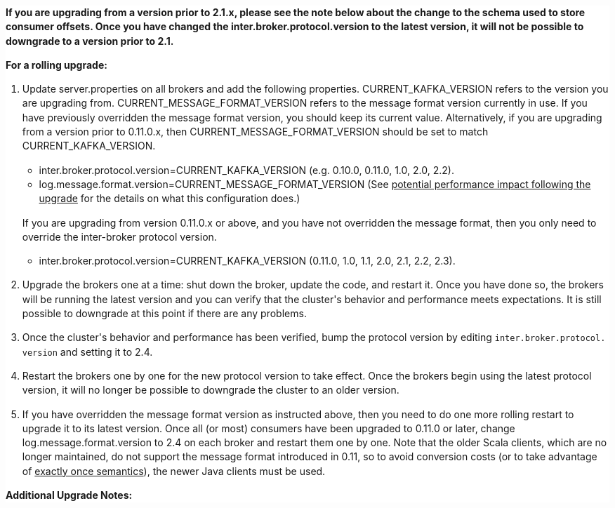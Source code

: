 **If you are upgrading from a version prior to 2.1.x, please see the
note below about the change to the schema used to store consumer
offsets. Once you have changed the inter.broker.protocol.version to the
latest version, it will not be possible to downgrade to a version prior
to 2.1.**

**For a rolling upgrade:**

1.  Update server.properties on all brokers and add the following
    properties. CURRENT_KAFKA_VERSION refers to the version you are
    upgrading from. CURRENT_MESSAGE_FORMAT_VERSION refers to the message
    format version currently in use. If you have previously overridden
    the message format version, you should keep its current value.
    Alternatively, if you are upgrading from a version prior to
    0.11.0.x, then CURRENT_MESSAGE_FORMAT_VERSION should be set to match
    CURRENT_KAFKA_VERSION.
    -   inter.broker.protocol.version=CURRENT_KAFKA_VERSION (e.g.
        0.10.0, 0.11.0, 1.0, 2.0, 2.2).
    -   log.message.format.version=CURRENT_MESSAGE_FORMAT_VERSION (See
        [potential performance impact following the
        upgrade](#upgrade_10_performance_impact) for the details on what
        this configuration does.)

    If you are upgrading from version 0.11.0.x or above, and you have
    not overridden the message format, then you only need to override
    the inter-broker protocol version.
    -   inter.broker.protocol.version=CURRENT_KAFKA_VERSION (0.11.0,
        1.0, 1.1, 2.0, 2.1, 2.2, 2.3).
2.  Upgrade the brokers one at a time: shut down the broker, update the
    code, and restart it. Once you have done so, the brokers will be
    running the latest version and you can verify that the cluster\'s
    behavior and performance meets expectations. It is still possible to
    downgrade at this point if there are any problems.
3.  Once the cluster\'s behavior and performance has been verified, bump
    the protocol version by editing `inter.broker.protocol.version` and
    setting it to 2.4.
4.  Restart the brokers one by one for the new protocol version to take
    effect. Once the brokers begin using the latest protocol version, it
    will no longer be possible to downgrade the cluster to an older
    version.
5.  If you have overridden the message format version as instructed
    above, then you need to do one more rolling restart to upgrade it to
    its latest version. Once all (or most) consumers have been upgraded
    to 0.11.0 or later, change log.message.format.version to 2.4 on each
    broker and restart them one by one. Note that the older Scala
    clients, which are no longer maintained, do not support the message
    format introduced in 0.11, so to avoid conversion costs (or to take
    advantage of [exactly once
    semantics](#upgrade_11_exactly_once_semantics)), the newer Java
    clients must be used.

**Additional Upgrade Notes:**
